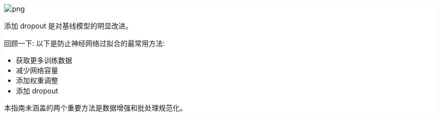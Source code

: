![png](http://data.apachecn.org/img/AiLearning/TensorFlow2.x/overfit_and_underfit__4.png)

添加 dropout 是对基线模型的明显改进。

回顾一下: 以下是防止神经网络过拟合的最常用方法: 

* 获取更多训练数据
* 减少网络容量
* 添加权重调整
* 添加 dropout

本指南未涵盖的两个重要方法是数据增强和批处理规范化。
